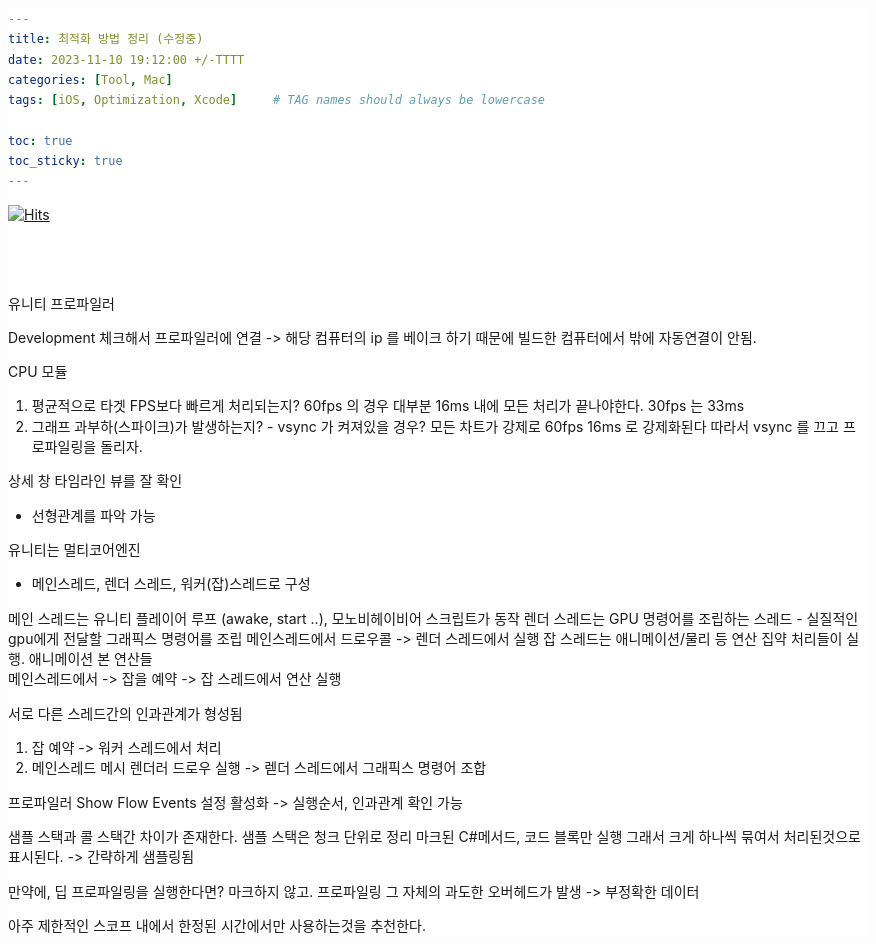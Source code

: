 ```yaml
---
title: 최적화 방법 정리 (수정중)
date: 2023-11-10 19:12:00 +/-TTTT
categories: [Tool, Mac]
tags: [iOS, Optimization, Xcode]     # TAG names should always be lowercase

toc: true
toc_sticky: true
---
```

[![Hits](https://hits.seeyoufarm.com/api/count/incr/badge.svg?url=https%3A%2F%2Fepheria.github.io&count_bg=%2379C83D&title_bg=%23555555&icon=&icon_color=%23E7E7E7&title=views&edge_flat=false)](https://hits.seeyoufarm.com)

<br>
<br>

유니티 프로파일러

Development 체크해서 프로파일러에 연결 -> 해당 컴퓨터의 ip 를 베이크 하기 때문에 빌드한 컴퓨터에서 밖에 자동연결이 안됨.

CPU 모듈

1. 평균적으로 타겟 FPS보다 빠르게 처리되는지? 60fps 의 경우 대부분 16ms 내에 모든 처리가 끝나야한다.   30fps 는 33ms
2. 그래프 과부하(스파이크)가 발생하는지? - vsync 가 켜져있을 경우? 모든 차트가 강제로 60fps 16ms 로 강제화된다 따라서 vsync 를 끄고 프로파일링을 돌리자.

상세 창
타임라인 뷰를 잘 확인
- 선형관계를 파악 가능

유니티는 멀티코어엔진
- 메인스레드, 렌더 스레드, 워커(잡)스레드로 구성

메인 스레드는 유니티 플레이어 루프 (awake, start ..), 모노비헤이비어 스크립트가 동작
렌더 스레드는 GPU 명령어를 조립하는 스레드 - 실질적인 gpu에게 전달할 그래픽스 명령어를 조립 메인스레드에서 드로우콜 -> 렌더 스레드에서 실행
잡 스레드는 애니메이션/물리 등 연산 집약 처리들이 실행. 애니메이션 본 연산들  
메인스레드에서 -> 잡을 예약 -> 잡 스레드에서 연산 실행


서로 다른 스레드간의 인과관계가 형성됨
1. 잡 예약 -> 워커 스레드에서 처리
2. 메인스레드 메시 렌더러 드로우 실행 -> 렏더 스레드에서 그래픽스 명령어 조합

프로파일러
Show Flow Events 설정 활성화 -> 실행순서, 인과관계 확인 가능


샘플 스택과 콜 스택간 차이가 존재한다. 샘플 스택은 청크 단위로 정리
마크된 C#메서드, 코드 블록만 실행
그래서 크게 하나씩 묶여서 처리된것으로 표시된다. -> 간략하게 샘플링됨

만약에, 딥 프로파일링을 실행한다면? 마크하지 않고.
프로파일링 그 자체의 과도한 오버헤드가 발생 -> 부정확한 데이터

아주 제한적인 스코프 내에서 한정된 시간에서만 사용하는것을 추천한다.
